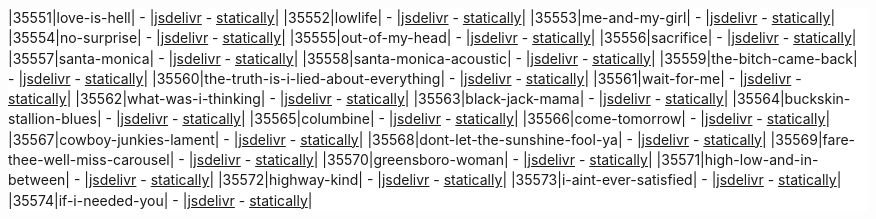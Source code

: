 |35551|love-is-hell| - |[jsdelivr](https://cdn.jsdelivr.net/gh/dbchord/c6-3-6/35001-40000/35501-36000/love-is-hell.png) - [statically](https://cdn.statically.io/gh/dbchord/c6-3-6/i/35001-40000/35501-36000/love-is-hell.png)|
|35552|lowlife| - |[jsdelivr](https://cdn.jsdelivr.net/gh/dbchord/c6-3-6/35001-40000/35501-36000/lowlife.png) - [statically](https://cdn.statically.io/gh/dbchord/c6-3-6/i/35001-40000/35501-36000/lowlife.png)|
|35553|me-and-my-girl| - |[jsdelivr](https://cdn.jsdelivr.net/gh/dbchord/c6-3-6/35001-40000/35501-36000/me-and-my-girl.png) - [statically](https://cdn.statically.io/gh/dbchord/c6-3-6/i/35001-40000/35501-36000/me-and-my-girl.png)|
|35554|no-surprise| - |[jsdelivr](https://cdn.jsdelivr.net/gh/dbchord/c6-3-6/35001-40000/35501-36000/no-surprise.png) - [statically](https://cdn.statically.io/gh/dbchord/c6-3-6/i/35001-40000/35501-36000/no-surprise.png)|
|35555|out-of-my-head| - |[jsdelivr](https://cdn.jsdelivr.net/gh/dbchord/c6-3-6/35001-40000/35501-36000/out-of-my-head.png) - [statically](https://cdn.statically.io/gh/dbchord/c6-3-6/i/35001-40000/35501-36000/out-of-my-head.png)|
|35556|sacrifice| - |[jsdelivr](https://cdn.jsdelivr.net/gh/dbchord/c6-3-6/35001-40000/35501-36000/sacrifice.png) - [statically](https://cdn.statically.io/gh/dbchord/c6-3-6/i/35001-40000/35501-36000/sacrifice.png)|
|35557|santa-monica| - |[jsdelivr](https://cdn.jsdelivr.net/gh/dbchord/c6-3-6/35001-40000/35501-36000/santa-monica.png) - [statically](https://cdn.statically.io/gh/dbchord/c6-3-6/i/35001-40000/35501-36000/santa-monica.png)|
|35558|santa-monica-acoustic| - |[jsdelivr](https://cdn.jsdelivr.net/gh/dbchord/c6-3-6/35001-40000/35501-36000/santa-monica-acoustic.png) - [statically](https://cdn.statically.io/gh/dbchord/c6-3-6/i/35001-40000/35501-36000/santa-monica-acoustic.png)|
|35559|the-bitch-came-back| - |[jsdelivr](https://cdn.jsdelivr.net/gh/dbchord/c6-3-6/35001-40000/35501-36000/the-bitch-came-back.png) - [statically](https://cdn.statically.io/gh/dbchord/c6-3-6/i/35001-40000/35501-36000/the-bitch-came-back.png)|
|35560|the-truth-is-i-lied-about-everything| - |[jsdelivr](https://cdn.jsdelivr.net/gh/dbchord/c6-3-6/35001-40000/35501-36000/the-truth-is-i-lied-about-everything.png) - [statically](https://cdn.statically.io/gh/dbchord/c6-3-6/i/35001-40000/35501-36000/the-truth-is-i-lied-about-everything.png)|
|35561|wait-for-me| - |[jsdelivr](https://cdn.jsdelivr.net/gh/dbchord/c6-3-6/35001-40000/35501-36000/wait-for-me.png) - [statically](https://cdn.statically.io/gh/dbchord/c6-3-6/i/35001-40000/35501-36000/wait-for-me.png)|
|35562|what-was-i-thinking| - |[jsdelivr](https://cdn.jsdelivr.net/gh/dbchord/c6-3-6/35001-40000/35501-36000/what-was-i-thinking.png) - [statically](https://cdn.statically.io/gh/dbchord/c6-3-6/i/35001-40000/35501-36000/what-was-i-thinking.png)|
|35563|black-jack-mama| - |[jsdelivr](https://cdn.jsdelivr.net/gh/dbchord/c6-3-6/35001-40000/35501-36000/black-jack-mama.png) - [statically](https://cdn.statically.io/gh/dbchord/c6-3-6/i/35001-40000/35501-36000/black-jack-mama.png)|
|35564|buckskin-stallion-blues| - |[jsdelivr](https://cdn.jsdelivr.net/gh/dbchord/c6-3-6/35001-40000/35501-36000/buckskin-stallion-blues.png) - [statically](https://cdn.statically.io/gh/dbchord/c6-3-6/i/35001-40000/35501-36000/buckskin-stallion-blues.png)|
|35565|columbine| - |[jsdelivr](https://cdn.jsdelivr.net/gh/dbchord/c6-3-6/35001-40000/35501-36000/columbine.png) - [statically](https://cdn.statically.io/gh/dbchord/c6-3-6/i/35001-40000/35501-36000/columbine.png)|
|35566|come-tomorrow| - |[jsdelivr](https://cdn.jsdelivr.net/gh/dbchord/c6-3-6/35001-40000/35501-36000/come-tomorrow.png) - [statically](https://cdn.statically.io/gh/dbchord/c6-3-6/i/35001-40000/35501-36000/come-tomorrow.png)|
|35567|cowboy-junkies-lament| - |[jsdelivr](https://cdn.jsdelivr.net/gh/dbchord/c6-3-6/35001-40000/35501-36000/cowboy-junkies-lament.png) - [statically](https://cdn.statically.io/gh/dbchord/c6-3-6/i/35001-40000/35501-36000/cowboy-junkies-lament.png)|
|35568|dont-let-the-sunshine-fool-ya| - |[jsdelivr](https://cdn.jsdelivr.net/gh/dbchord/c6-3-6/35001-40000/35501-36000/dont-let-the-sunshine-fool-ya.png) - [statically](https://cdn.statically.io/gh/dbchord/c6-3-6/i/35001-40000/35501-36000/dont-let-the-sunshine-fool-ya.png)|
|35569|fare-thee-well-miss-carousel| - |[jsdelivr](https://cdn.jsdelivr.net/gh/dbchord/c6-3-6/35001-40000/35501-36000/fare-thee-well-miss-carousel.png) - [statically](https://cdn.statically.io/gh/dbchord/c6-3-6/i/35001-40000/35501-36000/fare-thee-well-miss-carousel.png)|
|35570|greensboro-woman| - |[jsdelivr](https://cdn.jsdelivr.net/gh/dbchord/c6-3-6/35001-40000/35501-36000/greensboro-woman.png) - [statically](https://cdn.statically.io/gh/dbchord/c6-3-6/i/35001-40000/35501-36000/greensboro-woman.png)|
|35571|high-low-and-in-between| - |[jsdelivr](https://cdn.jsdelivr.net/gh/dbchord/c6-3-6/35001-40000/35501-36000/high-low-and-in-between.png) - [statically](https://cdn.statically.io/gh/dbchord/c6-3-6/i/35001-40000/35501-36000/high-low-and-in-between.png)|
|35572|highway-kind| - |[jsdelivr](https://cdn.jsdelivr.net/gh/dbchord/c6-3-6/35001-40000/35501-36000/highway-kind.png) - [statically](https://cdn.statically.io/gh/dbchord/c6-3-6/i/35001-40000/35501-36000/highway-kind.png)|
|35573|i-aint-ever-satisfied| - |[jsdelivr](https://cdn.jsdelivr.net/gh/dbchord/c6-3-6/35001-40000/35501-36000/i-aint-ever-satisfied.png) - [statically](https://cdn.statically.io/gh/dbchord/c6-3-6/i/35001-40000/35501-36000/i-aint-ever-satisfied.png)|
|35574|if-i-needed-you| - |[jsdelivr](https://cdn.jsdelivr.net/gh/dbchord/c6-3-6/35001-40000/35501-36000/if-i-needed-you.png) - [statically](https://cdn.statically.io/gh/dbchord/c6-3-6/i/35001-40000/35501-36000/if-i-needed-you.png)|